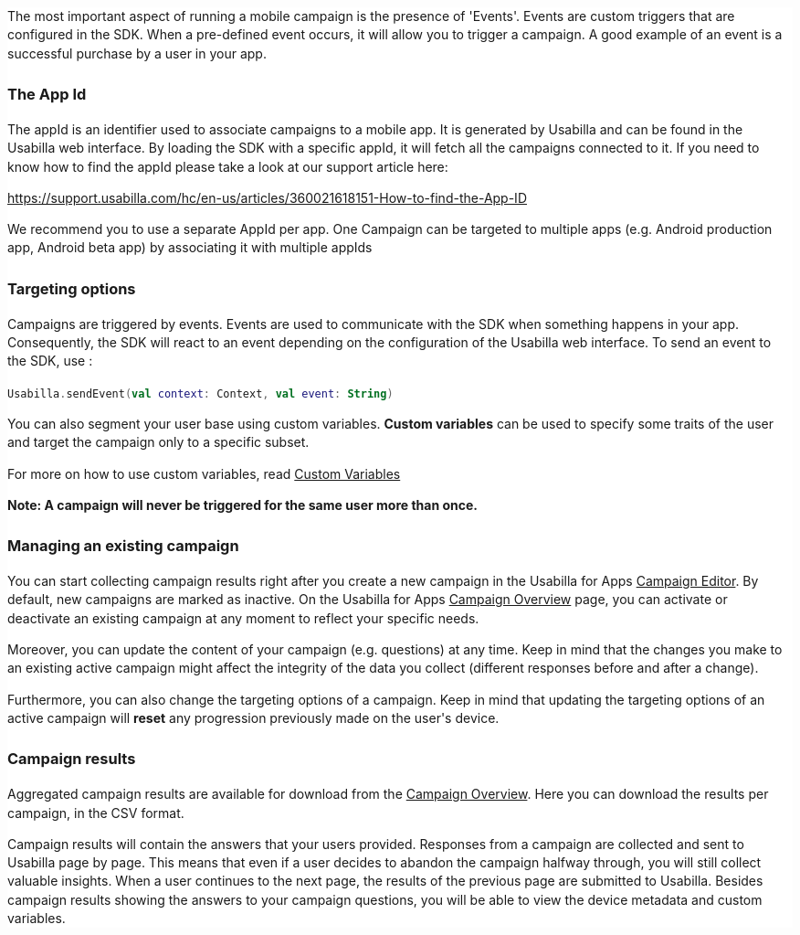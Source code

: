 The most important aspect of running a mobile campaign is the presence of 'Events'. Events are custom triggers that are configured in the SDK. When a pre-defined event occurs, it will allow you to trigger a campaign. A good example of an event is a successful purchase by a user in your app.

### The App Id
The appId is an identifier used to associate campaigns to a mobile app. It is generated by Usabilla and can be found in the Usabilla web interface. By loading the SDK with a specific appId, it will fetch all the campaigns connected to it. If you need to know how to find the appId please take a look at our support article here: 

https://support.usabilla.com/hc/en-us/articles/360021618151-How-to-find-the-App-ID

We recommend you to use a separate AppId per app. One Campaign can be targeted to multiple apps (e.g. Android production app, Android beta app) by associating it with multiple appIds

### Targeting options
Campaigns are triggered by events. Events are used to communicate with the SDK when something happens in your app. Consequently, the SDK will react to an event depending on the configuration of the Usabilla web interface.
To send an event to the SDK, use :

```kotlin
Usabilla.sendEvent(val context: Context, val event: String)
```

You can also segment your user base using custom variables.
**Custom variables** can be used to specify some traits of the user and target the campaign only to a specific subset.

For more on how to use custom variables, read [Custom Variables](#custom-variables)

**Note: A campaign will never be triggered for the same user more than once.**

### Managing an existing campaign
You can start collecting campaign results right after you create a new campaign in the Usabilla for Apps [Campaign Editor](https://app.usabilla.com/member/live/apps/campaigns/add).
By default, new campaigns are marked as inactive. On the Usabilla for Apps [Campaign Overview](https://app.usabilla.com/member/#/apps/campaigns/overview/) page, you can activate or deactivate an existing campaign at any moment to reflect your specific needs.

Moreover, you can update the content of your campaign (e.g. questions) at any time. Keep in mind that the changes you make to an existing active campaign might affect the integrity of the data you collect (different responses before and after a change).

Furthermore, you can also change the targeting options of a campaign. Keep in mind that updating the targeting options of an active campaign will **reset** any progression previously made on the user's device.

### Campaign results
Aggregated campaign results are available for download from the [Campaign Overview](https://app.usabilla.com/member/#/apps/campaigns/overview/). Here you can download the results per campaign, in the CSV format.

Campaign results will contain the answers that your users provided. Responses from a campaign are collected and sent to Usabilla page by page. This means that even if a user decides to abandon the campaign halfway through, you will still collect valuable insights. When a user continues to the next page, the results of the previous page are submitted to Usabilla. Besides campaign results showing the answers to your campaign questions, you will be able to view the device metadata and custom variables.
